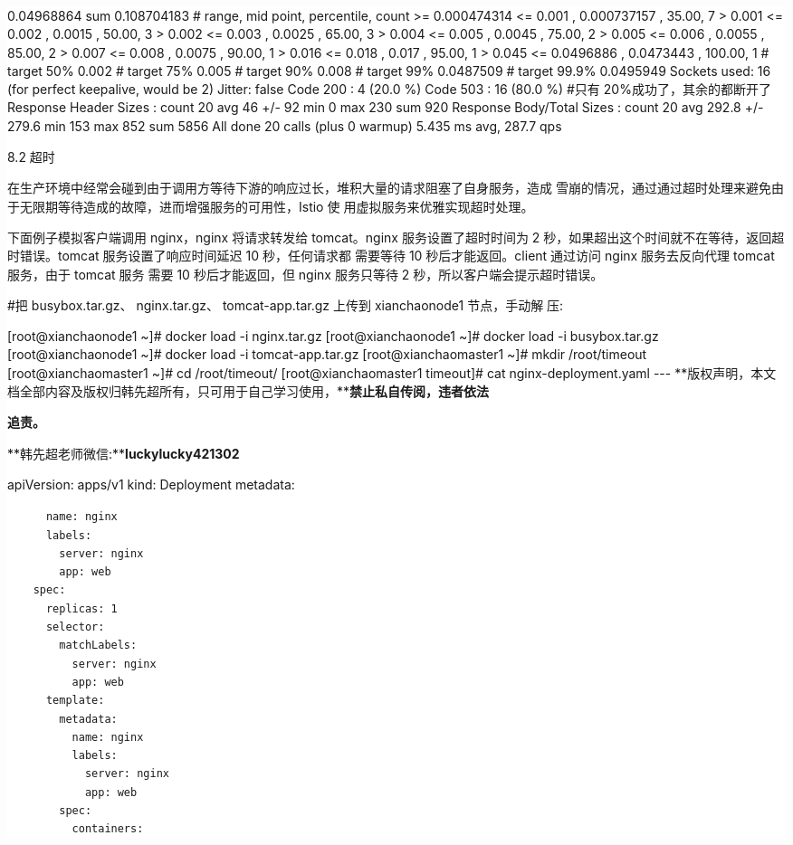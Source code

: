 0.04968864 sum 0.108704183
 \# range, mid point, percentile, count
 \>= 0.000474314 <= 0.001 , 0.000737157 , 35.00, 7
 \> 0.001 <= 0.002 , 0.0015 , 50.00, 3
 \> 0.002 <= 0.003 , 0.0025 , 65.00, 3
 \> 0.004 <= 0.005 , 0.0045 , 75.00, 2
 \> 0.005 <= 0.006 , 0.0055 , 85.00, 2
 \> 0.007 <= 0.008 , 0.0075 , 90.00, 1
 \> 0.016 <= 0.018 , 0.017 , 95.00, 1
 \> 0.045 <= 0.0496886 , 0.0473443 , 100.00, 1
 \# target 50% 0.002
 \# target 75% 0.005
 \# target 90% 0.008
 \# target 99% 0.0487509
 \# target 99.9% 0.0495949
 Sockets used: 16 (for perfect keepalive, would be 2)
 Jitter: false
 Code 200 : 4 (20.0 %)
 Code 503 : 16 (80.0 %)
 \#只有 20%成功了，其余的都断开了
 Response Header Sizes : count 20 avg 46 +/- 92 min 0 max 230 sum 920
 Response Body/Total Sizes : count 20 avg 292.8 +/- 279.6 min 153 max 852 sum 5856 All done 20 calls (plus 0 warmup) 5.435 ms avg, 287.7 qps

8.2 超时

在生产环境中经常会碰到由于调用方等待下游的响应过长，堆积大量的请求阻塞了自身服务，造成 雪崩的情况，通过通过超时处理来避免由于无限期等待造成的故障，进而增强服务的可用性，Istio 使 用虚拟服务来优雅实现超时处理。

下面例子模拟客户端调用 nginx，nginx 将请求转发给 tomcat。nginx 服务设置了超时时间为 2 秒，如果超出这个时间就不在等待，返回超时错误。tomcat 服务设置了响应时间延迟 10 秒，任何请求都 需要等待 10 秒后才能返回。client 通过访问 nginx 服务去反向代理 tomcat 服务，由于 tomcat 服务 需要 10 秒后才能返回，但 nginx 服务只等待 2 秒，所以客户端会提示超时错误。

\#把 busybox.tar.gz、 nginx.tar.gz、 tomcat-app.tar.gz 上传到 xianchaonode1 节点，手动解 压:

[root@xianchaonode1 ~]# docker load -i nginx.tar.gz
 [root@xianchaonode1 ~]# docker load -i busybox.tar.gz
 [root@xianchaonode1 ~]# docker load -i tomcat-app.tar.gz
 [root@xianchaomaster1 ~]# mkdir /root/timeout
 [root@xianchaomaster1 ~]# cd /root/timeout/
 [root@xianchaomaster1 timeout]# cat nginx-deployment.yaml
 --- **版权声明，本文档全部内容及版权归韩先超所有，只可用于自己学习使用，****禁止私自传阅，违者依法**

**追责。**

**韩先超老师微信:****luckylucky421302**

apiVersion: apps/v1 kind: Deployment metadata:

```
      name: nginx
      labels:
        server: nginx
        app: web
    spec:
      replicas: 1
      selector:
        matchLabels:
          server: nginx
          app: web
      template:
        metadata:
          name: nginx
          labels:
            server: nginx
            app: web
        spec:
          containers:
```
